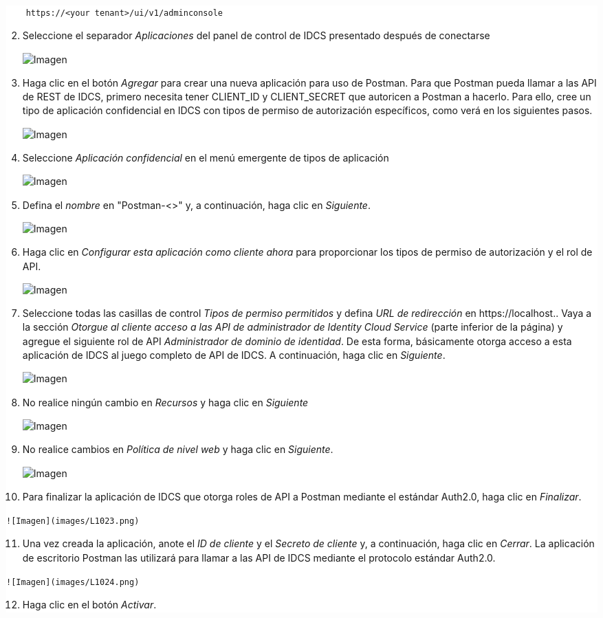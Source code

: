        https://<your tenant>/ui/v1/adminconsole
        
2.  Seleccione el separador _Aplicaciones_ del panel de control de IDCS presentado después de conectarse
    
    ![Imagen](images/L1015.png)
    
3.  Haga clic en el botón _Agregar_ para crear una nueva aplicación para uso de Postman. Para que Postman pueda llamar a las API de REST de IDCS, primero necesita tener CLIENT\_ID y CLIENT\_SECRET que autoricen a Postman a hacerlo. Para ello, cree un tipo de aplicación confidencial en IDCS con tipos de permiso de autorización específicos, como verá en los siguientes pasos.
    
    ![Imagen](images/L1016.png)
    
4.  Seleccione _Aplicación confidencial_ en el menú emergente de tipos de aplicación
    
    ![Imagen](images/L1017.png)
    
5.  Defina el _nombre_ en "Postman-<\>" y, a continuación, haga clic en _Siguiente_.
    
    ![Imagen](images/L1018.png)
    
6.  Haga clic en _Configurar esta aplicación como cliente ahora_ para proporcionar los tipos de permiso de autorización y el rol de API.
    
    ![Imagen](images/L1019.png)
    
7.  Seleccione todas las casillas de control _Tipos de permiso permitidos_ y defina _URL de redirección_ en https://localhost.. Vaya a la sección _Otorgue al cliente acceso a las API de administrador de Identity Cloud Service_ (parte inferior de la página) y agregue el siguiente rol de API _Administrador de dominio de identidad_. De esta forma, básicamente otorga acceso a esta aplicación de IDCS al juego completo de API de IDCS. A continuación, haga clic en _Siguiente_.
    
    ![Imagen](images/L1020.png)
    
8.  No realice ningún cambio en _Recursos_ y haga clic en _Siguiente_
    
    ![Imagen](images/L1021.png)
    
9.  No realice cambios en _Política de nivel web_ y haga clic en _Siguiente_.
    
    ![Imagen](images/L1022.png)
    
10.  Para finalizar la aplicación de IDCS que otorga roles de API a Postman mediante el estándar Auth2.0, haga clic en _Finalizar_.
    
    ![Imagen](images/L1023.png)
    
11.  Una vez creada la aplicación, anote el _ID de cliente_ y el _Secreto de cliente_ y, a continuación, haga clic en _Cerrar_. La aplicación de escritorio Postman las utilizará para llamar a las API de IDCS mediante el protocolo estándar Auth2.0.
    
    ![Imagen](images/L1024.png)
    
12.  Haga clic en el botón _Activar_.
    